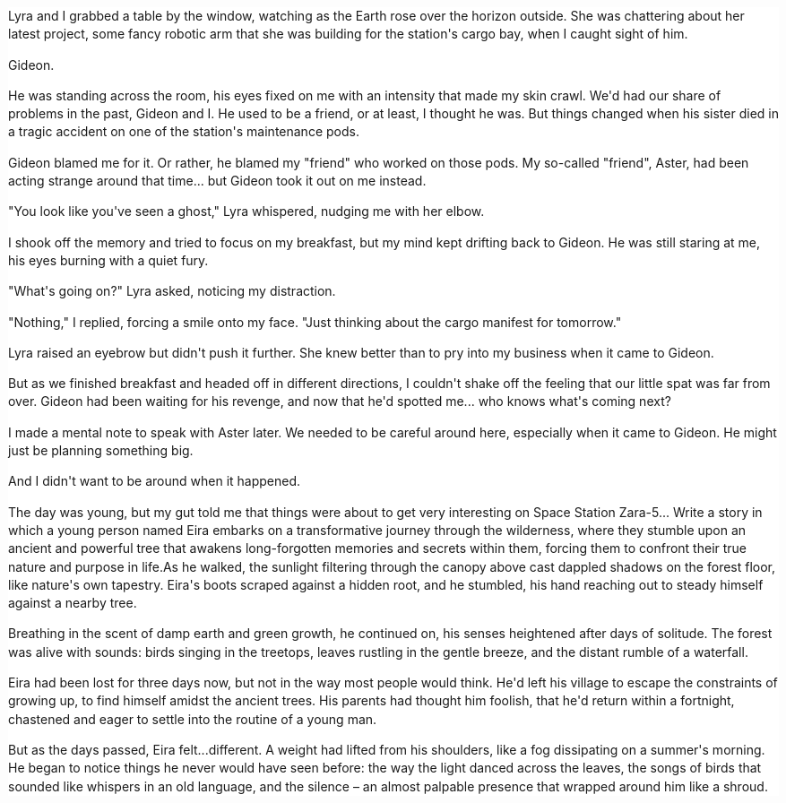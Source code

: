 Lyra and I grabbed a table by the window, watching as the Earth rose over the horizon outside. She was chattering about her latest project, some fancy robotic arm that she was building for the station's cargo bay, when I caught sight of him.

Gideon.

He was standing across the room, his eyes fixed on me with an intensity that made my skin crawl. We'd had our share of problems in the past, Gideon and I. He used to be a friend, or at least, I thought he was. But things changed when his sister died in a tragic accident on one of the station's maintenance pods.

Gideon blamed me for it. Or rather, he blamed my "friend" who worked on those pods. My so-called "friend", Aster, had been acting strange around that time... but Gideon took it out on me instead.

"You look like you've seen a ghost," Lyra whispered, nudging me with her elbow.

I shook off the memory and tried to focus on my breakfast, but my mind kept drifting back to Gideon. He was still staring at me, his eyes burning with a quiet fury.

"What's going on?" Lyra asked, noticing my distraction.

"Nothing," I replied, forcing a smile onto my face. "Just thinking about the cargo manifest for tomorrow."

Lyra raised an eyebrow but didn't push it further. She knew better than to pry into my business when it came to Gideon.

But as we finished breakfast and headed off in different directions, I couldn't shake off the feeling that our little spat was far from over. Gideon had been waiting for his revenge, and now that he'd spotted me... who knows what's coming next?

I made a mental note to speak with Aster later. We needed to be careful around here, especially when it came to Gideon. He might just be planning something big.

And I didn't want to be around when it happened.

The day was young, but my gut told me that things were about to get very interesting on Space Station Zara-5...<end>
Write a story in which a young person named Eira embarks on a transformative journey through the wilderness, where they stumble upon an ancient and powerful tree that awakens long-forgotten memories and secrets within them, forcing them to confront their true nature and purpose in life.<start>As he walked, the sunlight filtering through the canopy above cast dappled shadows on the forest floor, like nature's own tapestry. Eira's boots scraped against a hidden root, and he stumbled, his hand reaching out to steady himself against a nearby tree.

Breathing in the scent of damp earth and green growth, he continued on, his senses heightened after days of solitude. The forest was alive with sounds: birds singing in the treetops, leaves rustling in the gentle breeze, and the distant rumble of a waterfall.

Eira had been lost for three days now, but not in the way most people would think. He'd left his village to escape the constraints of growing up, to find himself amidst the ancient trees. His parents had thought him foolish, that he'd return within a fortnight, chastened and eager to settle into the routine of a young man.

But as the days passed, Eira felt...different. A weight had lifted from his shoulders, like a fog dissipating on a summer's morning. He began to notice things he never would have seen before: the way the light danced across the leaves, the songs of birds that sounded like whispers in an old language, and the silence – an almost palpable presence that wrapped around him like a shroud.
